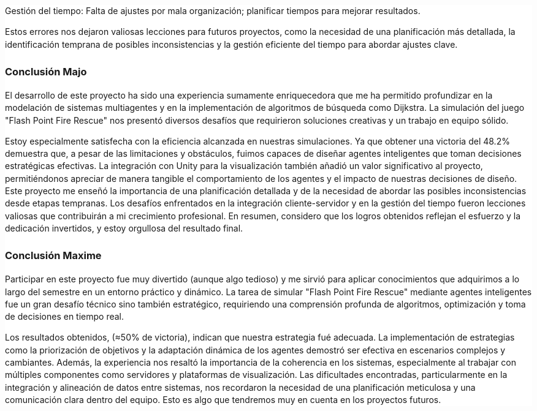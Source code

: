 Gestión del tiempo: Falta de ajustes por mala organización; planificar tiempos para mejorar resultados.

Estos errores nos dejaron valiosas lecciones para futuros proyectos, como la necesidad de una planificación más detallada, la identificación temprana de posibles inconsistencias y la gestión eficiente del tiempo para abordar ajustes clave.

### Conclusión Majo
El desarrollo de este proyecto ha sido una experiencia sumamente enriquecedora que me ha permitido profundizar en la modelación de sistemas multiagentes y en la implementación de algoritmos de búsqueda como Dijkstra. La simulación del juego "Flash Point Fire Rescue" nos presentó diversos desafíos que requirieron soluciones creativas y un trabajo en equipo sólido.

Estoy especialmente satisfecha con la eficiencia alcanzada en nuestras simulaciones. Ya que obtener una victoria del 48.2% demuestra que, a pesar de las limitaciones y obstáculos, fuimos capaces de diseñar agentes inteligentes que toman decisiones estratégicas efectivas. La integración con Unity para la visualización también añadió un valor significativo al proyecto, permitiéndonos apreciar de manera tangible el comportamiento de los agentes y el impacto de nuestras decisiones de diseño.
Este proyecto me enseñó la importancia de una planificación detallada y de la necesidad de abordar las posibles inconsistencias desde etapas tempranas. Los desafíos enfrentados en la integración cliente-servidor y en la gestión del tiempo fueron lecciones valiosas que contribuirán a mi crecimiento profesional. En resumen, considero que los logros obtenidos reflejan el esfuerzo y la dedicación invertidos, y estoy orgullosa del resultado final.

### Conclusión Maxime
Participar en este proyecto fue muy divertido (aunque algo tedioso) y me sirvió para aplicar conocimientos que adquirimos a lo largo del semestre en un entorno práctico y dinámico. La tarea de simular "Flash Point Fire Rescue" mediante agentes inteligentes fue un gran desafío técnico sino también estratégico, requiriendo una comprensión profunda de algoritmos, optimización y toma de decisiones en tiempo real.

Los resultados obtenidos, (≈50% de victoria), indican que nuestra estrategia fué adecuada. La implementación de estrategias como la priorización de objetivos y la adaptación dinámica de los agentes demostró ser efectiva en escenarios complejos y cambiantes. Además, la experiencia nos resaltó la importancia de la coherencia en los sistemas, especialmente al trabajar con múltiples componentes como servidores y plataformas de visualización.
Las dificultades encontradas, particularmente en la integración y alineación de datos entre sistemas, nos recordaron la necesidad de una planificación meticulosa y una comunicación clara dentro del equipo. Esto es algo que tendremos muy en cuenta en los proyectos futuros.






